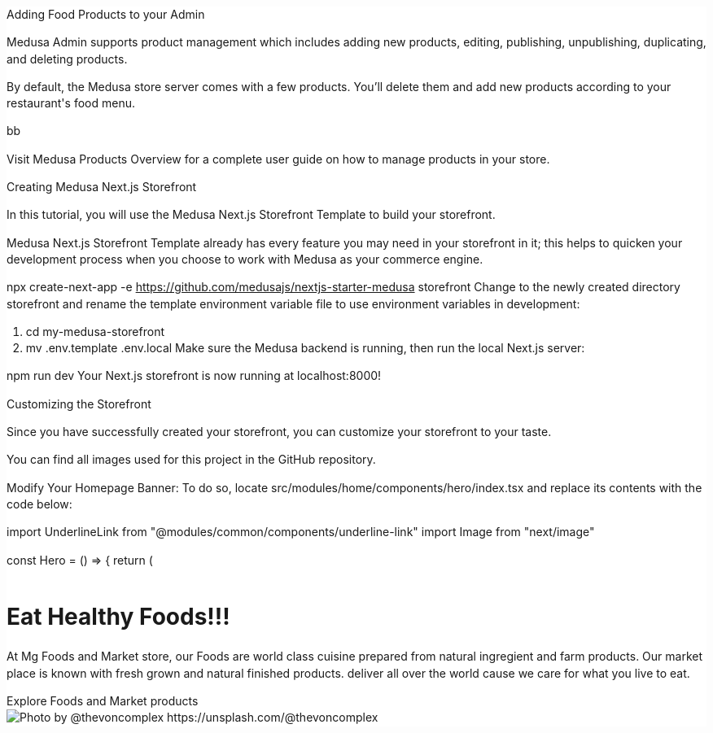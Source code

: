 Adding Food Products to your Admin

Medusa Admin supports product management which includes adding new products, editing, publishing, unpublishing, duplicating, and deleting products.

By default, the Medusa store server comes with a few products. You’ll delete them and add new products according to your restaurant's food menu.

bb

Visit Medusa Products Overview for a complete user guide on how to manage products in your store.

Creating Medusa Next.js Storefront

In this tutorial, you will use the Medusa Next.js Storefront Template to build your storefront.

Medusa Next.js Storefront Template already has every feature you may need in your storefront in it; this helps to quicken your development process when you choose to work with Medusa as your commerce engine.

npx create-next-app -e https://github.com/medusajs/nextjs-starter-medusa storefront
Change to the newly created directory storefront and rename the template environment variable file to use environment variables in development:

1. cd my-medusa-storefront
2. mv .env.template .env.local
Make sure the Medusa backend is running, then run the local Next.js server:

npm run dev
Your Next.js storefront is now running at localhost:8000!

Customizing the Storefront

Since you have successfully created your storefront, you can customize your storefront to your taste.

You can find all images used for this project in the GitHub repository.

Modify Your Homepage Banner: To do so, locate src/modules/home/components/hero/index.tsx and replace its contents with the code below:

import UnderlineLink from "@modules/common/components/underline-link"
import Image from "next/image"

const Hero = () => {
  return (
    <div className="h-[90vh] w-full relative">
      <div className="text-white absolute inset-0 z-10 flex flex-col justify-center items-center text-center small:text-left small:justify-end small:items-start small:p-32">
        <h1 className="text-2xl-semi mb-4 drop-shadow-md shadow-black">
          Eat Healthy Foods!!!
        </h1>
        <p className="text-base-regular max-w-[32rem] mb-6 drop-shadow-md shadow-black">
          At Mg Foods and Market store, our Foods are world class cuisine prepared from natural ingregient and farm products. Our market place is known with fresh grown and natural finished products.
          deliver all over the world cause we care for what you live to eat.
        </p>
        <UnderlineLink href="/store">Explore Foods and Market products</UnderlineLink>
      </div>
      <Image
        src="/mg food and market store.webp"
        layout="fill"
        loading="eager"
        priority={true}
        quality={90}
        objectFit="cover"
        alt="Photo by @thevoncomplex https://unsplash.com/@thevoncomplex"
        className="absolute inset-0"
        draggable="false"
      />
    </div>